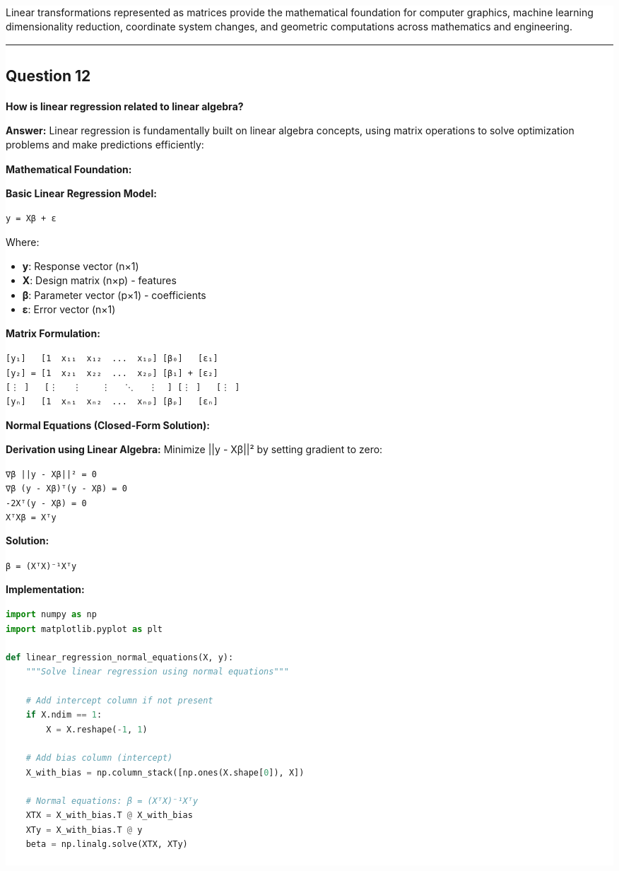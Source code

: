 Linear transformations represented as matrices provide the mathematical foundation for computer graphics, machine learning dimensionality reduction, coordinate system changes, and geometric computations across mathematics and engineering.

---

## Question 12

**How is linear regression related to linear algebra?**

**Answer:** Linear regression is fundamentally built on linear algebra concepts, using matrix operations to solve optimization problems and make predictions efficiently:

**Mathematical Foundation:**

**Basic Linear Regression Model:**
```
y = Xβ + ε
```
Where:
- **y**: Response vector (n×1)
- **X**: Design matrix (n×p) - features
- **β**: Parameter vector (p×1) - coefficients
- **ε**: Error vector (n×1)

**Matrix Formulation:**
```
[y₁]   [1  x₁₁  x₁₂  ...  x₁ₚ] [β₀]   [ε₁]
[y₂] = [1  x₂₁  x₂₂  ...  x₂ₚ] [β₁] + [ε₂]
[⋮ ]   [⋮   ⋮    ⋮   ⋱   ⋮  ] [⋮ ]   [⋮ ]
[yₙ]   [1  xₙ₁  xₙ₂  ...  xₙₚ] [βₚ]   [εₙ]
```

**Normal Equations (Closed-Form Solution):**

**Derivation using Linear Algebra:**
Minimize ||y - Xβ||² by setting gradient to zero:
```
∇β ||y - Xβ||² = 0
∇β (y - Xβ)ᵀ(y - Xβ) = 0
-2Xᵀ(y - Xβ) = 0
XᵀXβ = Xᵀy
```

**Solution:**
```
β = (XᵀX)⁻¹Xᵀy
```

**Implementation:**
```python
import numpy as np
import matplotlib.pyplot as plt

def linear_regression_normal_equations(X, y):
    """Solve linear regression using normal equations"""
    
    # Add intercept column if not present
    if X.ndim == 1:
        X = X.reshape(-1, 1)
    
    # Add bias column (intercept)
    X_with_bias = np.column_stack([np.ones(X.shape[0]), X])
    
    # Normal equations: β = (XᵀX)⁻¹Xᵀy
    XTX = X_with_bias.T @ X_with_bias
    XTy = X_with_bias.T @ y
    beta = np.linalg.solve(XTX, XTy)
    
```